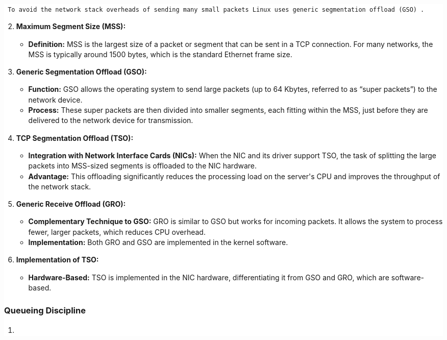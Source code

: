      To avoid the network stack overheads of sending many small packets Linux uses generic segmentation offload (GSO) .

2. **Maximum Segment Size (MSS):**

   - **Definition:** MSS is the largest size of a packet or segment that can be sent in a TCP connection. For many networks, the MSS is typically around 1500 bytes, which is the standard Ethernet frame size.

3. **Generic Segmentation Offload (GSO):**

   - **Function:** GSO allows the operating system to send large packets (up to 64 Kbytes, referred to as “super packets”) to the network device.
   - **Process:** These super packets are then divided into smaller segments, each fitting within the MSS, just before they are delivered to the network device for transmission.

4. **TCP Segmentation Offload (TSO):**

   - **Integration with Network Interface Cards (NICs):** When the NIC and its driver support TSO, the task of splitting the large packets into MSS-sized segments is offloaded to the NIC hardware.
   - **Advantage:** This offloading significantly reduces the processing load on the server's CPU and improves the throughput of the network stack.

5. **Generic Receive Offload (GRO):**

   - **Complementary Technique to GSO:** GRO is similar to GSO but works for incoming packets. It allows the system to process fewer, larger packets, which reduces CPU overhead.
   - **Implementation:** Both GRO and GSO are implemented in the kernel software.

6. **Implementation of TSO:**

   - **Hardware-Based:** TSO is implemented in the NIC hardware, differentiating it from GSO and GRO, which are software-based.



### Queueing Discipline

1. 

